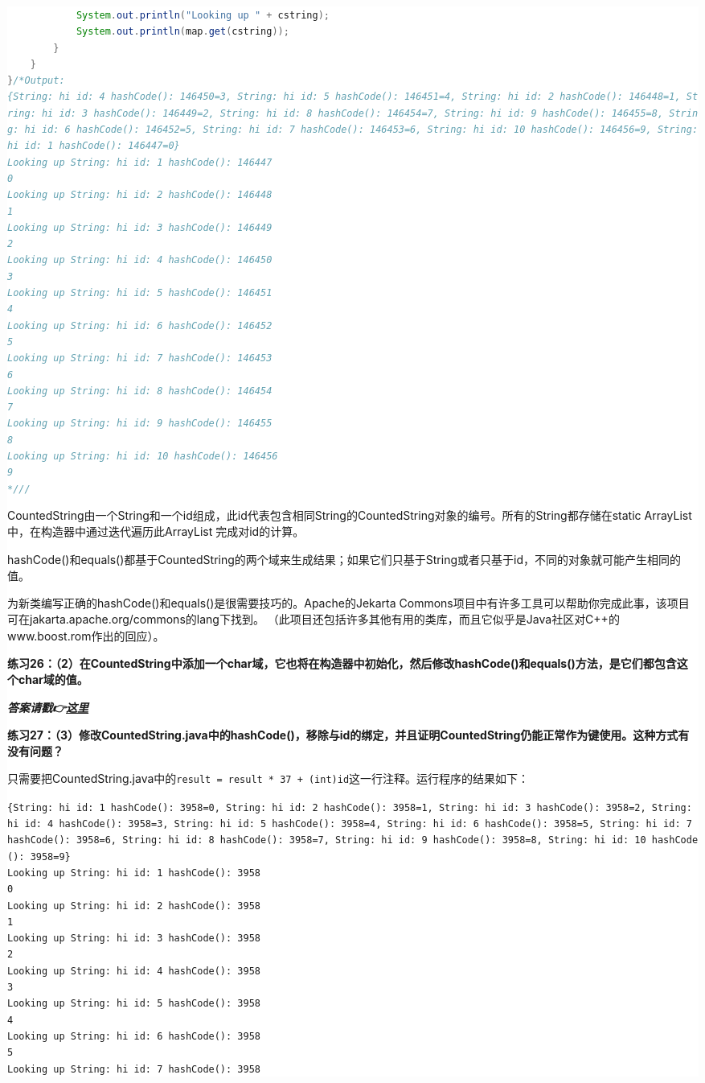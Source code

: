 ```java
        	System.out.println("Looking up " + cstring);
            System.out.println(map.get(cstring));
        }
	}
}/*Output:
{String: hi id: 4 hashCode(): 146450=3, String: hi id: 5 hashCode(): 146451=4, String: hi id: 2 hashCode(): 146448=1, String: hi id: 3 hashCode(): 146449=2, String: hi id: 8 hashCode(): 146454=7, String: hi id: 9 hashCode(): 146455=8, String: hi id: 6 hashCode(): 146452=5, String: hi id: 7 hashCode(): 146453=6, String: hi id: 10 hashCode(): 146456=9, String: hi id: 1 hashCode(): 146447=0}
Looking up String: hi id: 1 hashCode(): 146447
0
Looking up String: hi id: 2 hashCode(): 146448
1
Looking up String: hi id: 3 hashCode(): 146449
2
Looking up String: hi id: 4 hashCode(): 146450
3
Looking up String: hi id: 5 hashCode(): 146451
4
Looking up String: hi id: 6 hashCode(): 146452
5
Looking up String: hi id: 7 hashCode(): 146453
6
Looking up String: hi id: 8 hashCode(): 146454
7
Looking up String: hi id: 9 hashCode(): 146455
8
Looking up String: hi id: 10 hashCode(): 146456
9
*///
```
CountedString由一个String和一个id组成，此id代表包含相同String的CountedString对象的编号。所有的String都存储在static ArrayList中，在构造器中通过迭代遍历此ArrayList
完成对id的计算。

hashCode()和equals()都基于CountedString的两个域来生成结果；如果它们只基于String或者只基于id，不同的对象就可能产生相同的值。

为新类编写正确的hashCode()和equals()是很需要技巧的。Apache的Jekarta Commons项目中有许多工具可以帮助你完成此事，该项目可在jakarta.apache.org/commons的lang下找到。
（此项目还包括许多其他有用的类库，而且它似乎是Java社区对C++的www.boost.rom作出的回应）。

**练习26：（2）在CountedString中添加一个char域，它也将在构造器中初始化，然后修改hashCode()和equals()方法，是它们都包含这个char域的值。**

***答案请戳:point_right:[这里](solutions/Ex26.md)***

**练习27：（3）修改CountedString.java中的hashCode()，移除与id的绑定，并且证明CountedString仍能正常作为键使用。这种方式有没有问题？**

只需要把CountedString.java中的`result = result * 37 + (int)id`这一行注释。运行程序的结果如下：
```
{String: hi id: 1 hashCode(): 3958=0, String: hi id: 2 hashCode(): 3958=1, String: hi id: 3 hashCode(): 3958=2, String: hi id: 4 hashCode(): 3958=3, String: hi id: 5 hashCode(): 3958=4, String: hi id: 6 hashCode(): 3958=5, String: hi id: 7 hashCode(): 3958=6, String: hi id: 8 hashCode(): 3958=7, String: hi id: 9 hashCode(): 3958=8, String: hi id: 10 hashCode(): 3958=9}
Looking up String: hi id: 1 hashCode(): 3958
0
Looking up String: hi id: 2 hashCode(): 3958
1
Looking up String: hi id: 3 hashCode(): 3958
2
Looking up String: hi id: 4 hashCode(): 3958
3
Looking up String: hi id: 5 hashCode(): 3958
4
Looking up String: hi id: 6 hashCode(): 3958
5
Looking up String: hi id: 7 hashCode(): 3958
```